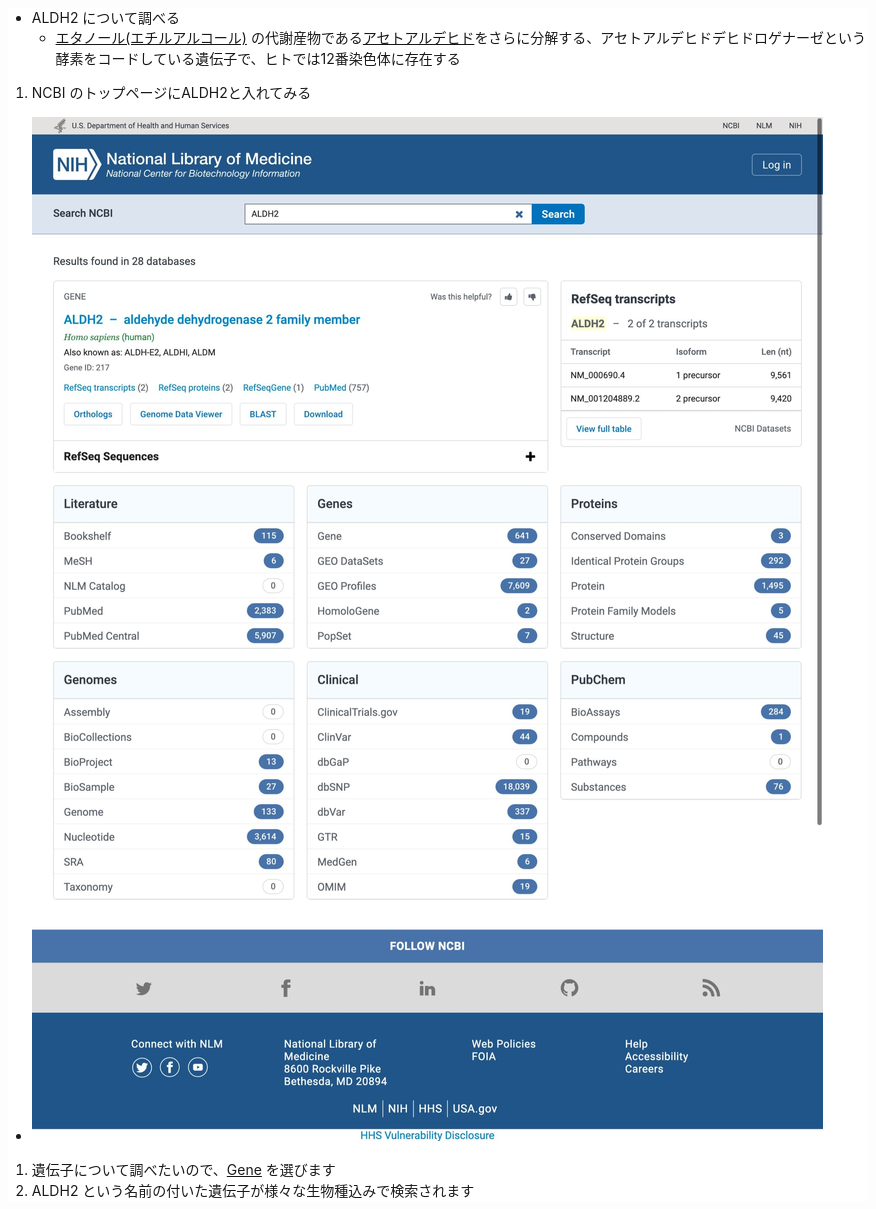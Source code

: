 - ALDH2 について調べる
  - [エタノール(エチルアルコール)](https://pubchem.ncbi.nlm.nih.gov/compound/702) の代謝産物である[アセトアルデヒド](https://pubchem.ncbi.nlm.nih.gov/compound/177)をさらに分解する、アセトアルデヒドデヒドロゲナーゼという酵素をコードしている遺伝子で、ヒトでは12番染色体に存在する


1. NCBI のトップページにALDH2と入れてみる
  - ![NCBI search for ALDH2](https://raw.githubusercontent.com/hiromasaono/training/master/images/20220617_01.jpg)
1. 遺伝子について調べたいので、[Gene](https://www.ncbi.nlm.nih.gov/gene/) を選びます
1. ALDH2 という名前の付いた遺伝子が様々な生物種込みで検索されます